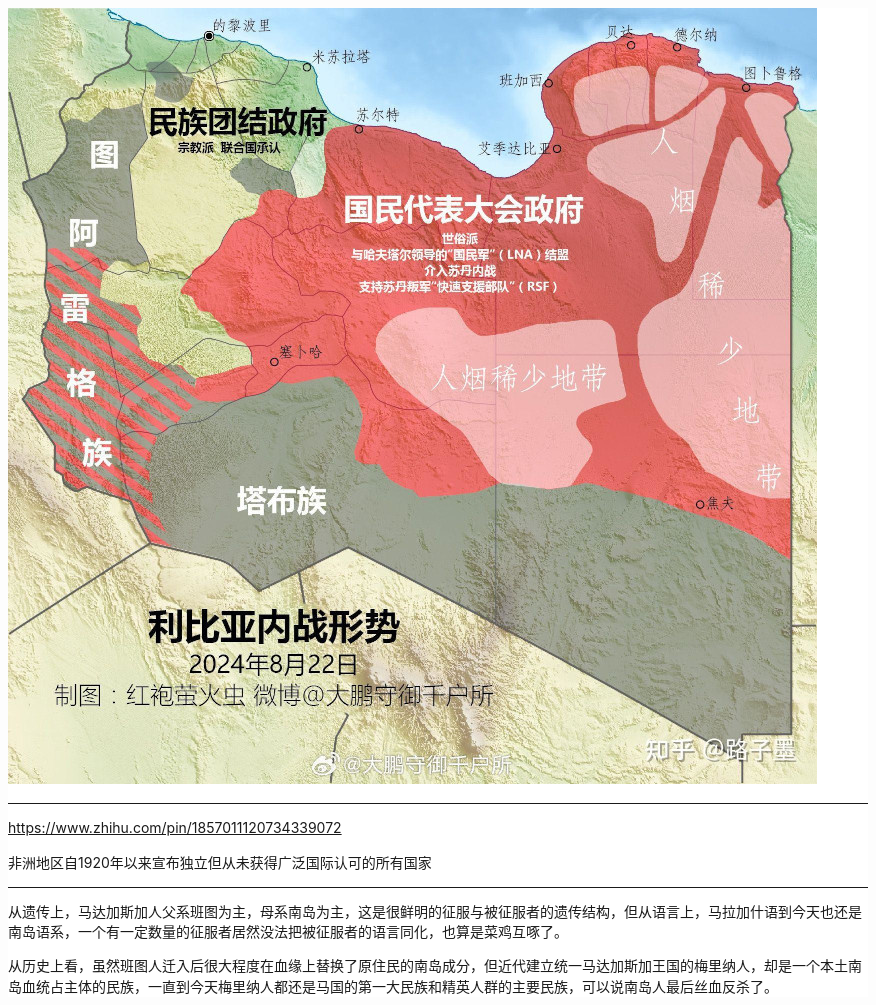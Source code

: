 ![](/images/img6/Libya.jpg)

---

https://www.zhihu.com/pin/1857011120734339072

非洲地区自1920年以来宣布独立但从未获得广泛国际认可的所有国家

---

从遗传上，马达加斯加人父系班图为主，母系南岛为主，这是很鲜明的征服与被征服者的遗传结构，但从语言上，马拉加什语到今天也还是南岛语系，一个有一定数量的征服者居然没法把被征服者的语言同化，也算是菜鸡互啄了。

从历史上看，虽然班图人迁入后很大程度在血缘上替换了原住民的南岛成分，但近代建立统一马达加斯加王国的梅里纳人，却是一个本土南岛血统占主体的民族，一直到今天梅里纳人都还是马国的第一大民族和精英人群的主要民族，可以说南岛人最后丝血反杀了。
